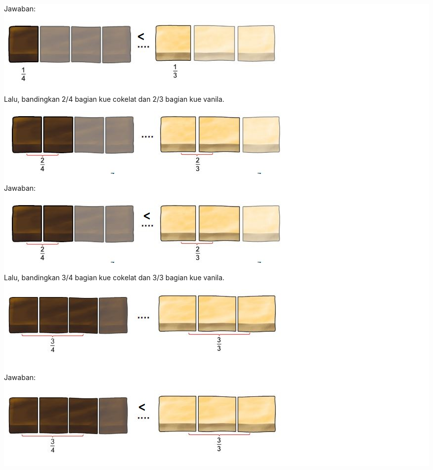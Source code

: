 Jawaban:

![Materi Pecahan Membandingkan](/img/potongan-cokelat-2-jawaban.jpg "Materi Pecahan Membandingkan")

Lalu, bandingkan 2/4 bagian kue cokelat dan 2/3 bagian kue vanila.

![Materi Pecahan Membandingkan](/img/soal-pecahan-3.jpg "Materi Pecahan Membandingkan")

Jawaban:

![Materi Pecahan Membandingkan](/img/soal-pecahan-3-jawaban.jpg "Materi Pecahan Membandingkan")

Lalu, bandingkan 3/4 bagian kue cokelat dan 3/3 bagian kue vanila.

![Materi Pecahan Membandingkan](/img/soal-pecahan-4.jpg "Materi Pecahan Membandingkan")

Jawaban:

![Materi Pecahan Membandingkan](/img/soal-pecahan-4-jawaban.jpg "Materi Pecahan Membandingkan")
